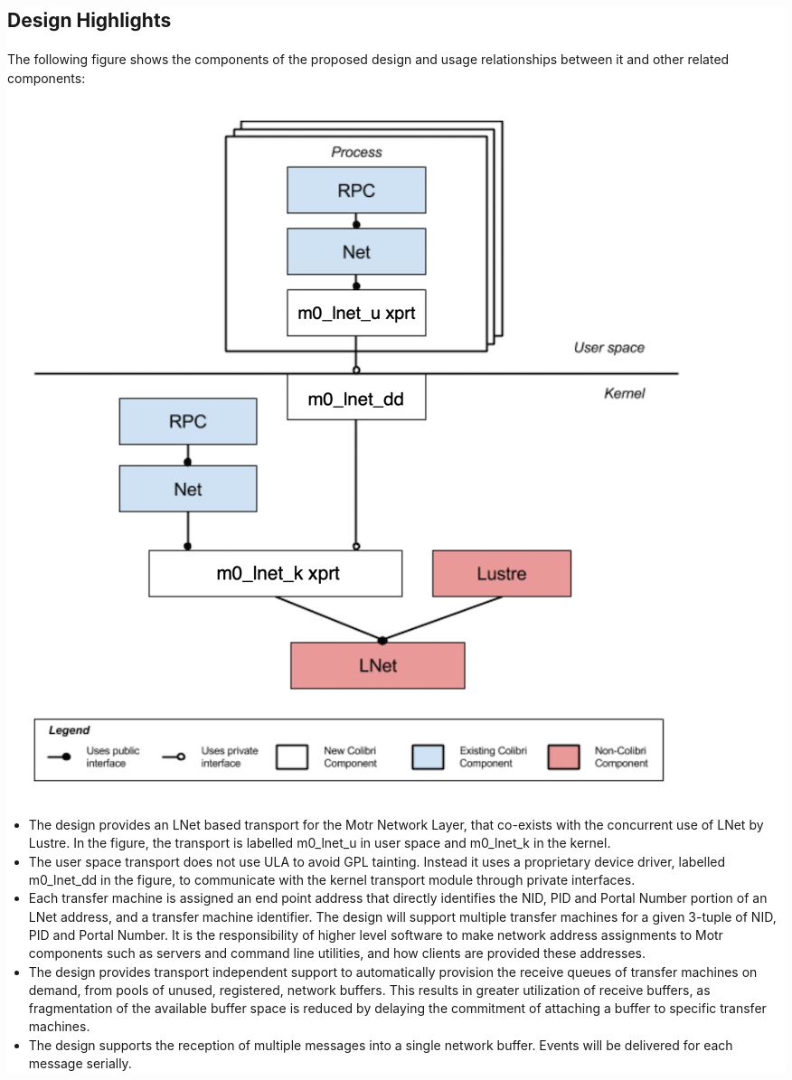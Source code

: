 ## Design Highlights
The following figure shows the components of the proposed design and usage relationships between it and other related components:

![](https://github.com/Seagate/cortx-motr/raw/main/doc/Images/LNET.PNG)

*  The design provides an LNet based transport for the Motr Network Layer, that co-exists with the concurrent use of LNet by Lustre. In the figure, the transport is labelled m0_lnet_u in user space and m0_lnet_k in the kernel.
*  The user space transport does not use ULA to avoid GPL tainting. Instead it uses a proprietary device driver, labelled m0_lnet_dd in the figure, to communicate with the kernel transport module through private interfaces.
*  Each transfer machine is assigned an end point address that directly identifies the NID, PID and Portal Number portion of an LNet address, and a transfer machine identifier. The design will support multiple transfer machines for a given 3-tuple of NID, PID and Portal Number. It is the responsibility of higher level software to make network address assignments to Motr components such as servers and command line utilities, and how clients are provided these addresses.
*  The design provides transport independent support to automatically provision the receive queues of transfer machines on demand, from pools of unused, registered, network buffers. This results in greater utilization of receive buffers, as fragmentation of the available buffer space is reduced by delaying the commitment of attaching a buffer to specific transfer machines.
*  The design supports the reception of multiple messages into a single network buffer. Events will be delivered for each message serially.